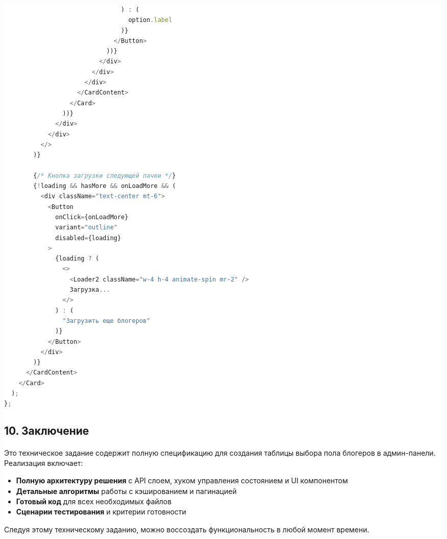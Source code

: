 ```typescript
                                ) : (
                                  option.label
                                )}
                              </Button>
                            ))}
                          </div>
                        </div>
                      </div>
                    </CardContent>
                  </Card>
                ))}
              </div>
            </div>
          </>
        )}

        {/* Кнопка загрузки следующей пачки */}
        {!loading && hasMore && onLoadMore && (
          <div className="text-center mt-6">
            <Button
              onClick={onLoadMore}
              variant="outline"
              disabled={loading}
            >
              {loading ? (
                <>
                  <Loader2 className="w-4 h-4 animate-spin mr-2" />
                  Загрузка...
                </>
              ) : (
                "Загрузить еще блогеров"
              )}
            </Button>
          </div>
        )}
      </CardContent>
    </Card>
  );
};
```

## 10. Заключение

Это техническое задание содержит полную спецификацию для создания таблицы выбора пола блогеров в админ-панели. Реализация включает:

- **Полную архитектуру решения** с API слоем, хуком управления состоянием и UI компонентом
- **Детальные алгоритмы** работы с кэшированием и пагинацией
- **Готовый код** для всех необходимых файлов
- **Сценарии тестирования** и критерии готовности

Следуя этому техническому заданию, можно воссоздать функциональность в любой момент времени.

